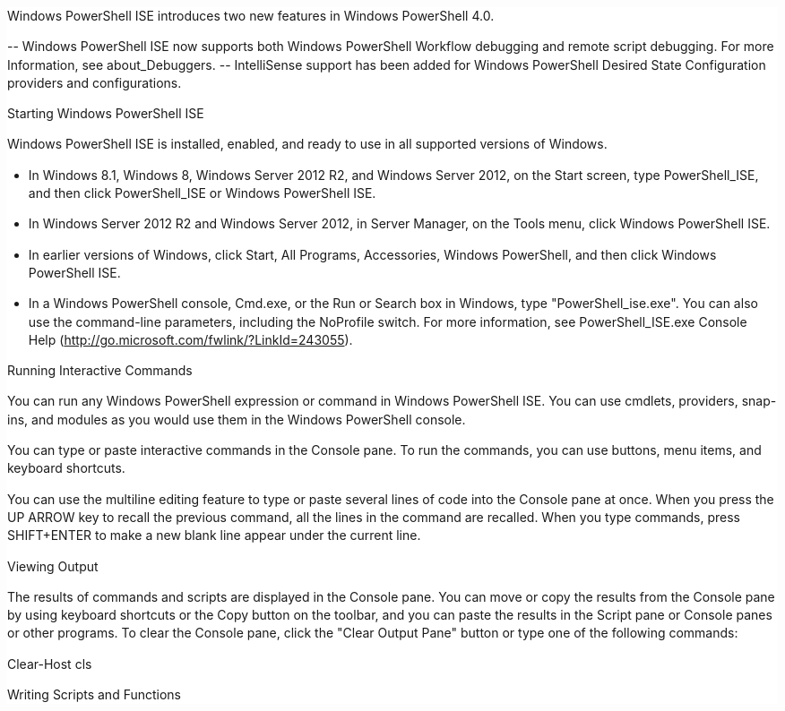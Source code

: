 Windows PowerShell ISE introduces two new features in Windows
PowerShell 4.0.

-- Windows PowerShell ISE now supports both Windows PowerShell
Workflow debugging and remote script debugging. For more
Information, see about_Debuggers.
-- IntelliSense support has been added for Windows PowerShell Desired
State Configuration providers and configurations.

Starting Windows PowerShell ISE

Windows PowerShell ISE is installed, enabled, and ready to use in all
supported versions of Windows.

- In Windows 8.1, Windows 8, Windows Server 2012 R2, and Windows Server
2012, on the Start screen, type PowerShell_ISE, and then click
PowerShell_ISE or Windows PowerShell ISE.

- In Windows Server 2012 R2 and Windows Server 2012, in Server Manager,
on the Tools  menu, click Windows PowerShell ISE.

- In earlier versions of Windows, click Start, All Programs, Accessories,
Windows PowerShell, and then click Windows PowerShell ISE.

- In a Windows PowerShell console, Cmd.exe, or the Run or Search box
in Windows, type "PowerShell_ise.exe". You can also use the command-line
parameters, including the NoProfile switch. For more information, see
PowerShell_ISE.exe Console Help
(http://go.microsoft.com/fwlink/?LinkId=243055).

Running Interactive Commands

You can run any Windows PowerShell expression or command in Windows
PowerShell ISE. You can use cmdlets, providers, snap-ins, and modules as
you would use them in the Windows PowerShell console.

You can type or paste interactive commands in the Console pane. To run the
commands, you can use buttons, menu items, and keyboard shortcuts.

You can use the multiline editing feature to type or paste several lines
of code into the Console pane at once. When you press the UP ARROW key to
recall the previous command, all the lines in the command are recalled.
When you type commands, press SHIFT+ENTER to make a new blank line appear
under the current line.

Viewing Output

The results of commands and scripts are displayed in the Console pane. You
can move or copy the results from the Console pane by using keyboard
shortcuts or the Copy button on the toolbar, and you can paste the results
in the Script pane or Console panes or other programs. To clear the Console
pane, click the "Clear Output Pane" button or type one  of the following
commands:

Clear-Host
cls

Writing Scripts and Functions
